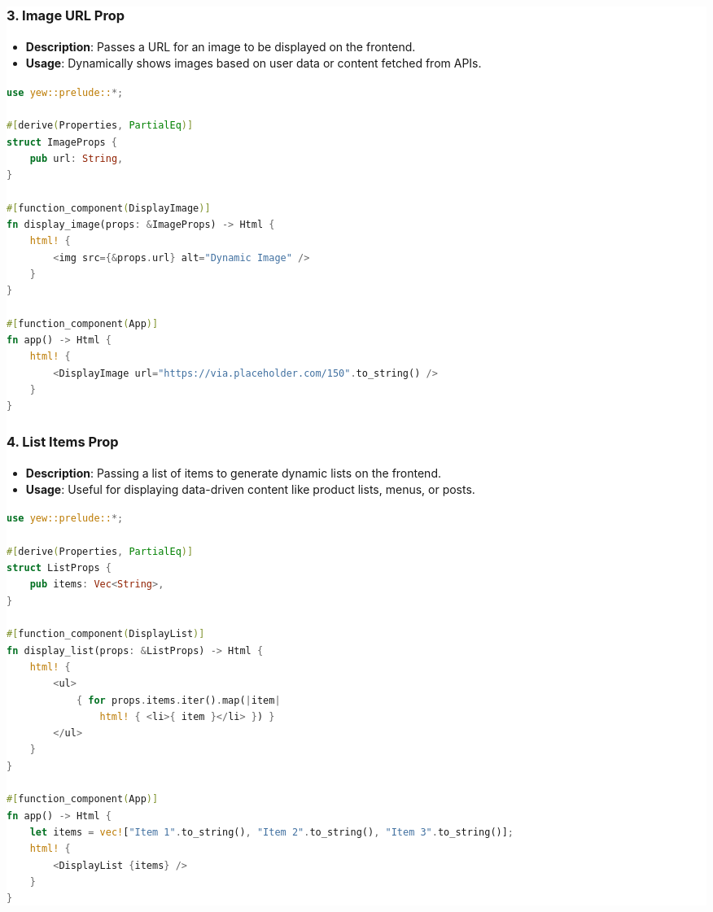 ### **3. Image URL Prop**

- **Description**: Passes a URL for an image to be displayed on the frontend.
- **Usage**: Dynamically shows images based on user data or content fetched from APIs.

```rust
use yew::prelude::*;

#[derive(Properties, PartialEq)]
struct ImageProps {
    pub url: String,
}

#[function_component(DisplayImage)]
fn display_image(props: &ImageProps) -> Html {
    html! {
        <img src={&props.url} alt="Dynamic Image" />
    }
}

#[function_component(App)]
fn app() -> Html {
    html! {
        <DisplayImage url="https://via.placeholder.com/150".to_string() />
    }
}
```

### **4. List Items Prop**

- **Description**: Passing a list of items to generate dynamic lists on the frontend.
- **Usage**: Useful for displaying data-driven content like product lists, menus, or posts.

```rust
use yew::prelude::*;

#[derive(Properties, PartialEq)]
struct ListProps {
    pub items: Vec<String>,
}

#[function_component(DisplayList)]
fn display_list(props: &ListProps) -> Html {
    html! {
        <ul>
            { for props.items.iter().map(|item| 
                html! { <li>{ item }</li> }) }
        </ul>
    }
}

#[function_component(App)]
fn app() -> Html {
    let items = vec!["Item 1".to_string(), "Item 2".to_string(), "Item 3".to_string()];
    html! {
        <DisplayList {items} />
    }
}
```
